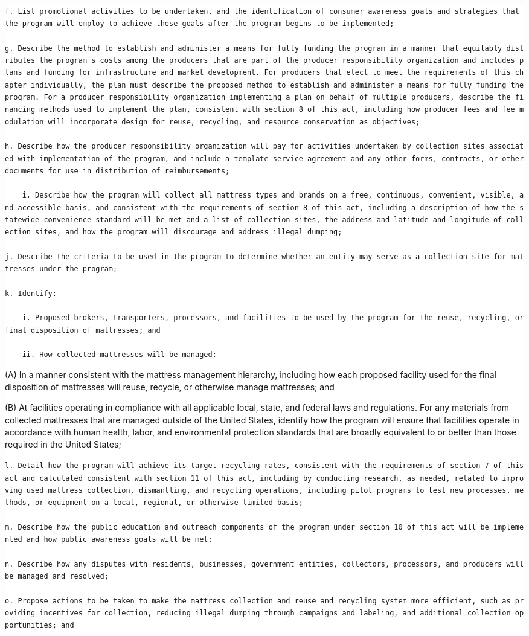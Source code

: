     f. List promotional activities to be undertaken, and the identification of consumer awareness goals and strategies that the program will employ to achieve these goals after the program begins to be implemented;

    g. Describe the method to establish and administer a means for fully funding the program in a manner that equitably distributes the program's costs among the producers that are part of the producer responsibility organization and includes plans and funding for infrastructure and market development. For producers that elect to meet the requirements of this chapter individually, the plan must describe the proposed method to establish and administer a means for fully funding the program. For a producer responsibility organization implementing a plan on behalf of multiple producers, describe the financing methods used to implement the plan, consistent with section 8 of this act, including how producer fees and fee modulation will incorporate design for reuse, recycling, and resource conservation as objectives;

    h. Describe how the producer responsibility organization will pay for activities undertaken by collection sites associated with implementation of the program, and include a template service agreement and any other forms, contracts, or other documents for use in distribution of reimbursements;

        i. Describe how the program will collect all mattress types and brands on a free, continuous, convenient, visible, and accessible basis, and consistent with the requirements of section 8 of this act, including a description of how the statewide convenience standard will be met and a list of collection sites, the address and latitude and longitude of collection sites, and how the program will discourage and address illegal dumping;

    j. Describe the criteria to be used in the program to determine whether an entity may serve as a collection site for mattresses under the program;

    k. Identify:

        i. Proposed brokers, transporters, processors, and facilities to be used by the program for the reuse, recycling, or final disposition of mattresses; and

        ii. How collected mattresses will be managed:

(A) In a manner consistent with the mattress management hierarchy, including how each proposed facility used for the final disposition of mattresses will reuse, recycle, or otherwise manage mattresses; and

(B) At facilities operating in compliance with all applicable local, state, and federal laws and regulations. For any materials from collected mattresses that are managed outside of the United States, identify how the program will ensure that facilities operate in accordance with human health, labor, and environmental protection standards that are broadly equivalent to or better than those required in the United States;

    l. Detail how the program will achieve its target recycling rates, consistent with the requirements of section 7 of this act and calculated consistent with section 11 of this act, including by conducting research, as needed, related to improving used mattress collection, dismantling, and recycling operations, including pilot programs to test new processes, methods, or equipment on a local, regional, or otherwise limited basis;

    m. Describe how the public education and outreach components of the program under section 10 of this act will be implemented and how public awareness goals will be met;

    n. Describe how any disputes with residents, businesses, government entities, collectors, processors, and producers will be managed and resolved;

    o. Propose actions to be taken to make the mattress collection and reuse and recycling system more efficient, such as providing incentives for collection, reducing illegal dumping through campaigns and labeling, and additional collection opportunities; and
